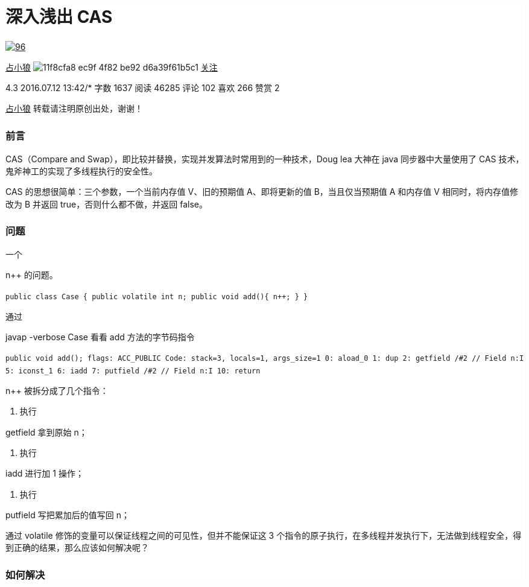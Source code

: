 # 深入浅出 CAS

[![96]()]()

[占小狼]() ![11f8cfa8 ec9f 4f82 be92 d6a39f61b5c1]() [关注]()

4.3 2016.07.12 13:42/\* 字数 1637 阅读 46285 评论 102 喜欢 266 赞赏 2

[占小狼](https://www.jianshu.com/users/90ab66c248e6/latest_articles) 转载请注明原创出处，谢谢！

### 前言

CAS（Compare and Swap），即比较并替换，实现并发算法时常用到的一种技术，Doug lea 大神在 java 同步器中大量使用了 CAS 技术，鬼斧神工的实现了多线程执行的安全性。

CAS 的思想很简单：三个参数，一个当前内存值 V、旧的预期值 A、即将更新的值 B，当且仅当预期值 A 和内存值 V 相同时，将内存值修改为 B 并返回 true，否则什么都不做，并返回 false。

### 问题

一个

n++
的问题。

```
public class Case { public volatile int n; public void add(){ n++; } }
```

通过

javap -verbose Case
看看 add 方法的字节码指令

```
public void add(); flags: ACC_PUBLIC Code: stack=3, locals=1, args_size=1 0: aload_0 1: dup 2: getfield /#2 // Field n:I 5: iconst_1 6: iadd 7: putfield /#2 // Field n:I 10: return
```

n++
被拆分成了几个指令：

1. 执行

getfield
拿到原始 n；

1. 执行

iadd
进行加 1 操作；

1. 执行

putfield
写把累加后的值写回 n；

通过 volatile 修饰的变量可以保证线程之间的可见性，但并不能保证这 3 个指令的原子执行，在多线程并发执行下，无法做到线程安全，得到正确的结果，那么应该如何解决呢？

### 如何解决
